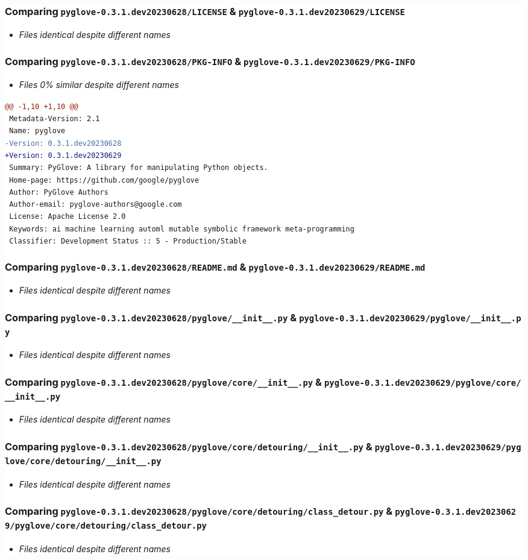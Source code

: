 ### Comparing `pyglove-0.3.1.dev20230628/LICENSE` & `pyglove-0.3.1.dev20230629/LICENSE`

 * *Files identical despite different names*

### Comparing `pyglove-0.3.1.dev20230628/PKG-INFO` & `pyglove-0.3.1.dev20230629/PKG-INFO`

 * *Files 0% similar despite different names*

```diff
@@ -1,10 +1,10 @@
 Metadata-Version: 2.1
 Name: pyglove
-Version: 0.3.1.dev20230628
+Version: 0.3.1.dev20230629
 Summary: PyGlove: A library for manipulating Python objects.
 Home-page: https://github.com/google/pyglove
 Author: PyGlove Authors
 Author-email: pyglove-authors@google.com
 License: Apache License 2.0
 Keywords: ai machine learning automl mutable symbolic framework meta-programming
 Classifier: Development Status :: 5 - Production/Stable
```

### Comparing `pyglove-0.3.1.dev20230628/README.md` & `pyglove-0.3.1.dev20230629/README.md`

 * *Files identical despite different names*

### Comparing `pyglove-0.3.1.dev20230628/pyglove/__init__.py` & `pyglove-0.3.1.dev20230629/pyglove/__init__.py`

 * *Files identical despite different names*

### Comparing `pyglove-0.3.1.dev20230628/pyglove/core/__init__.py` & `pyglove-0.3.1.dev20230629/pyglove/core/__init__.py`

 * *Files identical despite different names*

### Comparing `pyglove-0.3.1.dev20230628/pyglove/core/detouring/__init__.py` & `pyglove-0.3.1.dev20230629/pyglove/core/detouring/__init__.py`

 * *Files identical despite different names*

### Comparing `pyglove-0.3.1.dev20230628/pyglove/core/detouring/class_detour.py` & `pyglove-0.3.1.dev20230629/pyglove/core/detouring/class_detour.py`

 * *Files identical despite different names*

